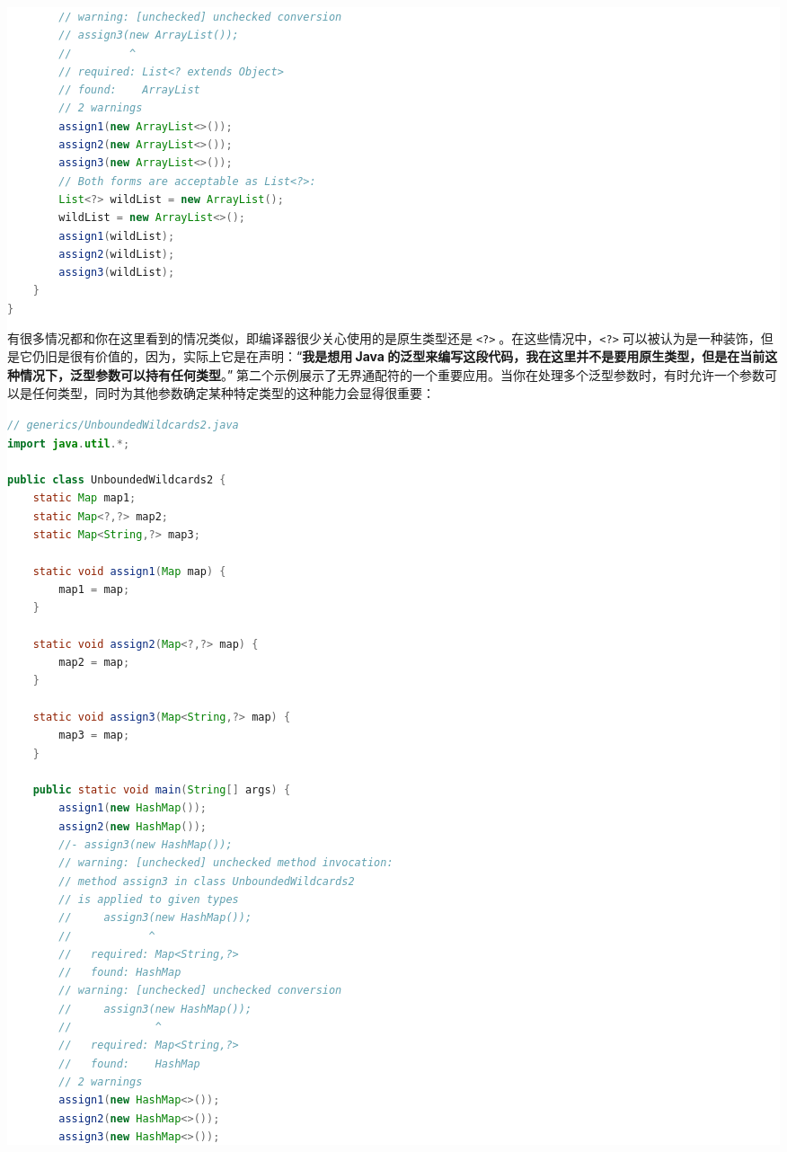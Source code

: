 ```java
        // warning: [unchecked] unchecked conversion
        // assign3(new ArrayList());
        //         ^
        // required: List<? extends Object>
        // found:    ArrayList
        // 2 warnings
        assign1(new ArrayList<>());
        assign2(new ArrayList<>());
        assign3(new ArrayList<>());
        // Both forms are acceptable as List<?>:
        List<?> wildList = new ArrayList();
        wildList = new ArrayList<>();
        assign1(wildList);
        assign2(wildList);
        assign3(wildList);
    }
}
```

有很多情况都和你在这里看到的情况类似，即编译器很少关心使用的是原生类型还是 `<?>` 。在这些情况中，`<?>` 可以被认为是一种装饰，但是它仍旧是很有价值的，因为，实际上它是在声明：“**我是想用 Java 的泛型来编写这段代码，我在这里并不是要用原生类型，但是在当前这种情况下，泛型参数可以持有任何类型**。”
第二个示例展示了无界通配符的一个重要应用。当你在处理多个泛型参数时，有时允许一个参数可以是任何类型，同时为其他参数确定某种特定类型的这种能力会显得很重要：

```java
// generics/UnboundedWildcards2.java
import java.util.*;

public class UnboundedWildcards2 {
    static Map map1;
    static Map<?,?> map2;
    static Map<String,?> map3;
  
    static void assign1(Map map) { 
        map1 = map; 
    }
    
    static void assign2(Map<?,?> map) { 
        map2 = map; 
    }
    
    static void assign3(Map<String,?> map) { 
        map3 = map; 
    }
    
    public static void main(String[] args) {
        assign1(new HashMap());
        assign2(new HashMap());
        //- assign3(new HashMap());
        // warning: [unchecked] unchecked method invocation:
        // method assign3 in class UnboundedWildcards2
        // is applied to given types
        //     assign3(new HashMap());
        //            ^
        //   required: Map<String,?>
        //   found: HashMap
        // warning: [unchecked] unchecked conversion
        //     assign3(new HashMap());
        //             ^
        //   required: Map<String,?>
        //   found:    HashMap
        // 2 warnings
        assign1(new HashMap<>());
        assign2(new HashMap<>());
        assign3(new HashMap<>());
```